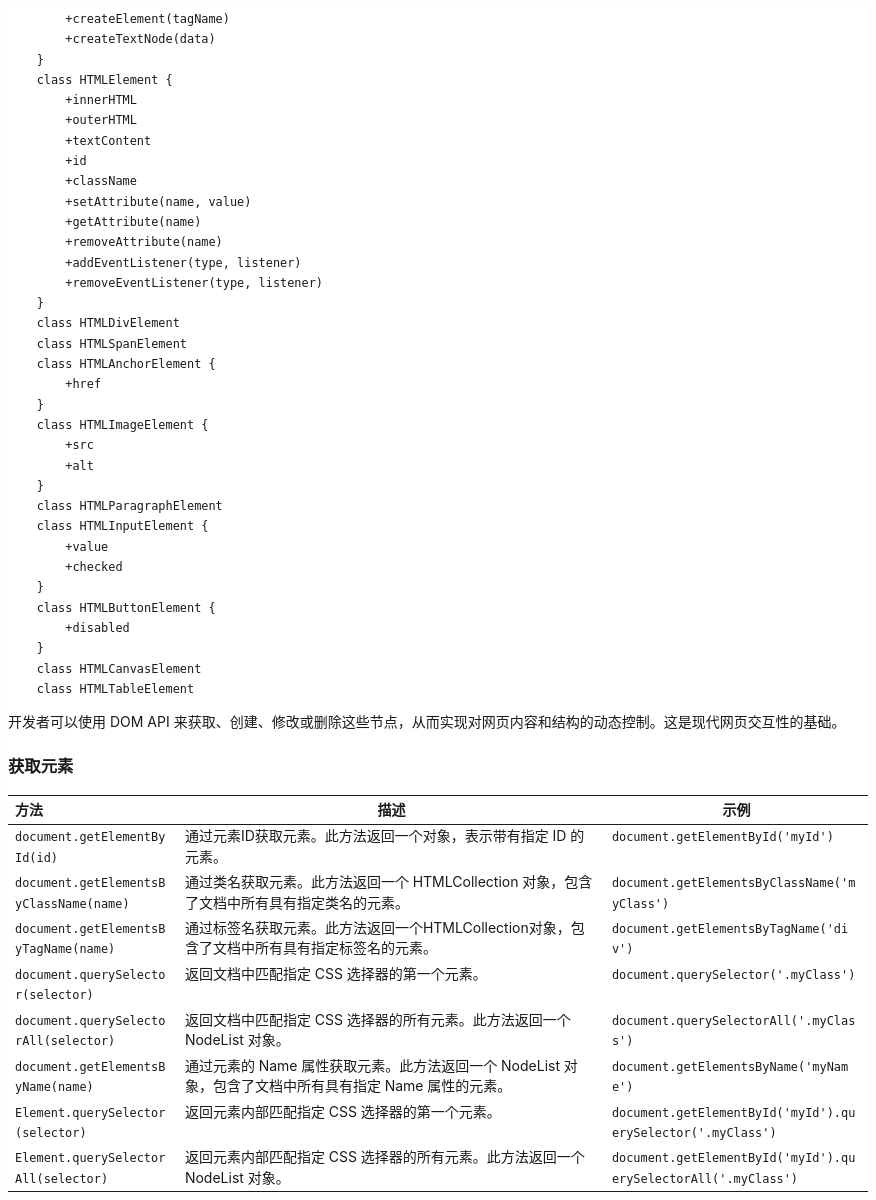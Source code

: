 ```mermaid
        +createElement(tagName)
        +createTextNode(data)
    }
    class HTMLElement {
        +innerHTML
        +outerHTML
        +textContent
        +id
        +className
        +setAttribute(name, value)
        +getAttribute(name)
        +removeAttribute(name)
        +addEventListener(type, listener)
        +removeEventListener(type, listener)
    }
    class HTMLDivElement
    class HTMLSpanElement
    class HTMLAnchorElement {
        +href
    }
    class HTMLImageElement {
        +src
        +alt
    }
    class HTMLParagraphElement
    class HTMLInputElement {
        +value
        +checked
    }
    class HTMLButtonElement {
        +disabled
    }
    class HTMLCanvasElement
    class HTMLTableElement
```

开发者可以使用 DOM API 来获取、创建、修改或删除这些节点，从而实现对网页内容和结构的动态控制。这是现代网页交互性的基础。

### 获取元素

| 方法                                    | 描述                                                         | 示例                                                         |
| :-------------------------------------- | ------------------------------------------------------------ | ------------------------------------------------------------ |
| `document.getElementById(id)`           | 通过元素ID获取元素。此方法返回一个对象，表示带有指定 ID 的元素。 | `document.getElementById('myId')`                            |
| `document.getElementsByClassName(name)` | 通过类名获取元素。此方法返回一个 HTMLCollection 对象，包含了文档中所有具有指定类名的元素。 | `document.getElementsByClassName('myClass')`                 |
| `document.getElementsByTagName(name)`   | 通过标签名获取元素。此方法返回一个HTMLCollection对象，包含了文档中所有具有指定标签名的元素。 | `document.getElementsByTagName('div')`                       |
| `document.querySelector(selector)`      | 返回文档中匹配指定 CSS 选择器的第一个元素。                  | `document.querySelector('.myClass')`                         |
| `document.querySelectorAll(selector)`   | 返回文档中匹配指定 CSS 选择器的所有元素。此方法返回一个 NodeList 对象。 | `document.querySelectorAll('.myClass')`                      |
| `document.getElementsByName(name)`      | 通过元素的 Name 属性获取元素。此方法返回一个 NodeList 对象，包含了文档中所有具有指定 Name 属性的元素。 | `document.getElementsByName('myName')`                       |
| `Element.querySelector(selector)`       | 返回元素内部匹配指定 CSS 选择器的第一个元素。                | `document.getElementById('myId').querySelector('.myClass')`  |
| `Element.querySelectorAll(selector)`    | 返回元素内部匹配指定 CSS 选择器的所有元素。此方法返回一个 NodeList 对象。 | `document.getElementById('myId').querySelectorAll('.myClass')` |
